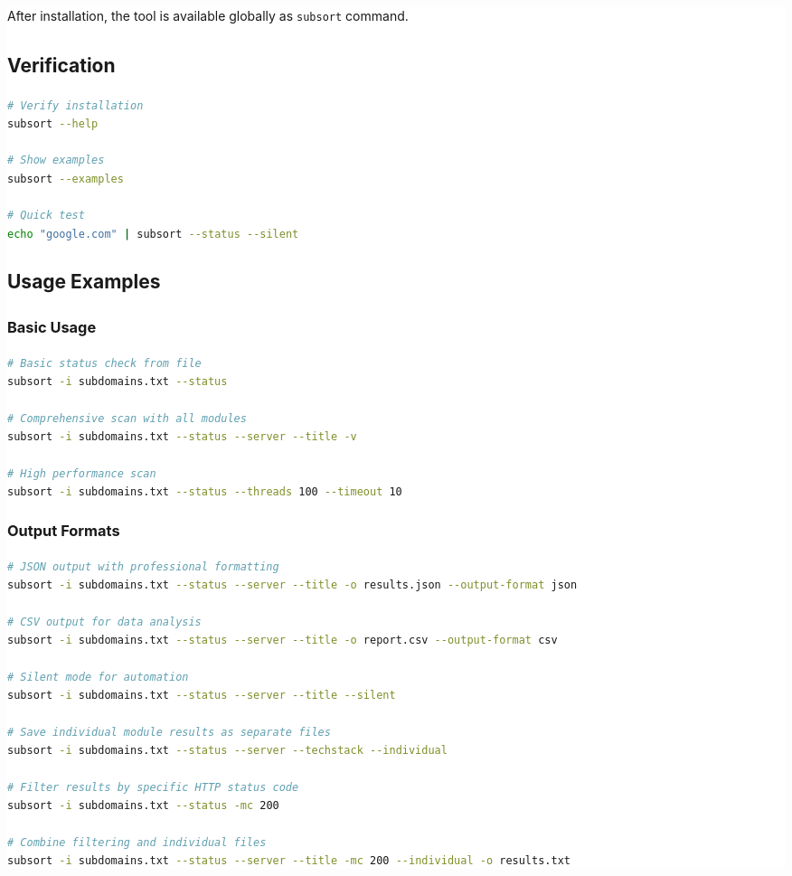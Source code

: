 After installation, the tool is available globally as `subsort` command.

## Verification

```bash
# Verify installation
subsort --help

# Show examples
subsort --examples

# Quick test
echo "google.com" | subsort --status --silent
```

## Usage Examples

### Basic Usage

```bash
# Basic status check from file
subsort -i subdomains.txt --status

# Comprehensive scan with all modules
subsort -i subdomains.txt --status --server --title -v

# High performance scan
subsort -i subdomains.txt --status --threads 100 --timeout 10
```

### Output Formats

```bash
# JSON output with professional formatting
subsort -i subdomains.txt --status --server --title -o results.json --output-format json

# CSV output for data analysis
subsort -i subdomains.txt --status --server --title -o report.csv --output-format csv

# Silent mode for automation
subsort -i subdomains.txt --status --server --title --silent

# Save individual module results as separate files
subsort -i subdomains.txt --status --server --techstack --individual

# Filter results by specific HTTP status code
subsort -i subdomains.txt --status -mc 200

# Combine filtering and individual files
subsort -i subdomains.txt --status --server --title -mc 200 --individual -o results.txt
```
